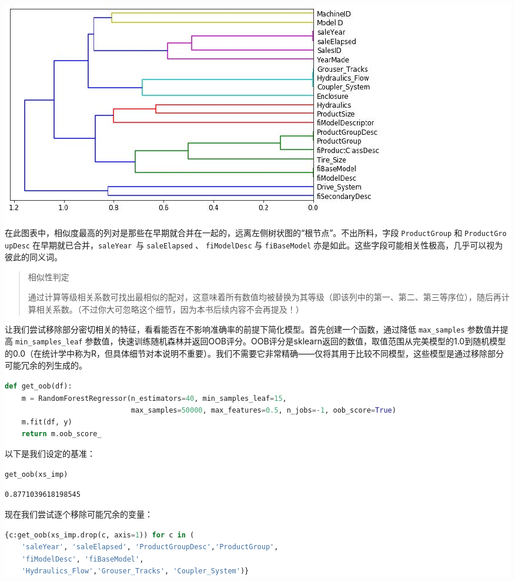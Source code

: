 ![p490](img/p490.jpg)

在此图表中，相似度最高的列对是那些在早期就合并在一起的，远离左侧树状图的“根节点”。不出所料，字段 `ProductGroup` 和 `ProductGroupDesc` 在早期就已合并，`saleYear `与 `saleElapsed` 、 `fiModelDesc` 与 `fiBaseModel` 亦是如此。这些字段可能相关性极高，几乎可以视为彼此的同义词。

> 相似性判定
>
> 通过计算等级相关系数可找出最相似的配对，这意味着所有数值均被替换为其等级（即该列中的第一、第二、第三等序位），随后再计算相关系数。（不过你大可忽略这个细节，因为本书后续内容不会再提及！）

让我们尝试移除部分密切相关的特征，看看能否在不影响准确率的前提下简化模型。首先创建一个函数，通过降低 `max_samples` 参数值并提高 `min_samples_leaf` 参数值，快速训练随机森林并返回OOB评分。OOB评分是sklearn返回的数值，取值范围从完美模型的1.0到随机模型的0.0（在统计学中称为R，但具体细节对本说明不重要）。我们不需要它非常精确——仅将其用于比较不同模型，这些模型是通过移除部分可能冗余的列生成的。

```python
def get_oob(df):
    m = RandomForestRegressor(n_estimators=40, min_samples_leaf=15,
                              max_samples=50000, max_features=0.5, n_jobs=-1, oob_score=True)
    m.fit(df, y)
    return m.oob_score_
```

以下是我们设定的基准：

```python
get_oob(xs_imp)
```

```text
0.8771039618198545
```

现在我们尝试逐个移除可能冗余的变量：

```python
{c:get_oob(xs_imp.drop(c, axis=1)) for c in (
    'saleYear', 'saleElapsed', 'ProductGroupDesc','ProductGroup',
    'fiModelDesc', 'fiBaseModel',
    'Hydraulics_Flow','Grouser_Tracks', 'Coupler_System')}
```
